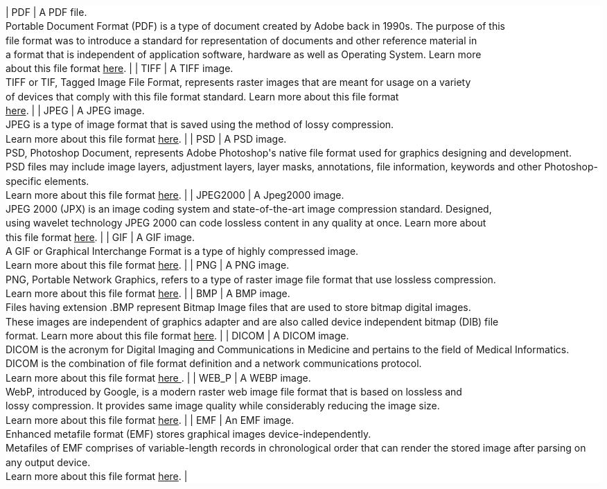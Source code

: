 | PDF | A PDF file.
<br/>Portable Document Format (PDF) is a type of document created by Adobe back in 1990s. The purpose of this
<br/>file format was to introduce a standard for representation of documents and other reference material in
<br/>a format that is independent of application software, hardware as well as Operating System. Learn more
<br/>about this file format [here](https://wiki.fileformat.com/view/pdf/). |
| TIFF | A TIFF image.
<br/>TIFF or TIF, Tagged Image File Format, represents raster images that are meant for usage on a variety
<br/>of devices that comply with this file format standard. Learn more about this file format
<br/>[here](https://wiki.fileformat.com/image/tiff/). |
| JPEG | A JPEG image.
<br/>JPEG is a type of image format that is saved using the method of lossy compression.
<br/>Learn more about this file format [here](https://wiki.fileformat.com/image/jpeg/). |
| PSD | A PSD image.
<br/>PSD, Photoshop Document, represents Adobe Photoshop's native file format used for graphics designing and development.
<br/>PSD files may include image layers, adjustment layers, layer masks, annotations, file information, keywords and other Photoshop-specific elements.
<br/>Learn more about this file format [here](https://wiki.fileformat.com/image/psd/). |
| JPEG2000 | A Jpeg2000 image.
<br/>JPEG 2000 (JPX) is an image coding system and state-of-the-art image compression standard. Designed,
<br/>using wavelet technology JPEG 2000 can code lossless content in any quality at once. Learn more about
<br/>this file format [here](https://wiki.fileformat.com/image/jp2/). |
| GIF | A GIF image.
<br/>A GIF or Graphical Interchange Format is a type of highly compressed image.
<br/>Learn more about this file format [here](https://wiki.fileformat.com/image/gif/). |
| PNG | A PNG image.
<br/>PNG, Portable Network Graphics, refers to a type of raster image file format that use lossless compression.
<br/>Learn more about this file format [here](https://wiki.fileformat.com/image/png/). |
| BMP | A BMP image.
<br/>Files having extension .BMP represent Bitmap Image files that are used to store bitmap digital images.
<br/>These images are independent of graphics adapter and are also called device independent bitmap (DIB) file
<br/>format. Learn more about this file format [here](https://wiki.fileformat.com/image/bmp/). |
| DICOM | A DICOM image.
<br/>DICOM is the acronym for Digital Imaging and Communications in Medicine and pertains to the field of Medical Informatics.
<br/>DICOM is the combination of file format definition and a network communications protocol.
<br/>Learn more about this file format [ here ](https://wiki.fileformat.com/image/dicom/). |
| WEB_P | A WEBP image.
<br/>WebP, introduced by Google, is a modern raster web image file format that is based on lossless and
<br/>lossy compression. It provides same image quality while considerably reducing the image size.
<br/>Learn more about this file format [here](https://wiki.fileformat.com/image/webp/). |
| EMF | An EMF image.
<br/>Enhanced metafile format (EMF) stores graphical images device-independently.
<br/>Metafiles of EMF comprises of variable-length records in chronological order that can render the stored image after parsing on any output device.
<br/>Learn more about this file format [here](https://wiki.fileformat.com/image/emf/). |